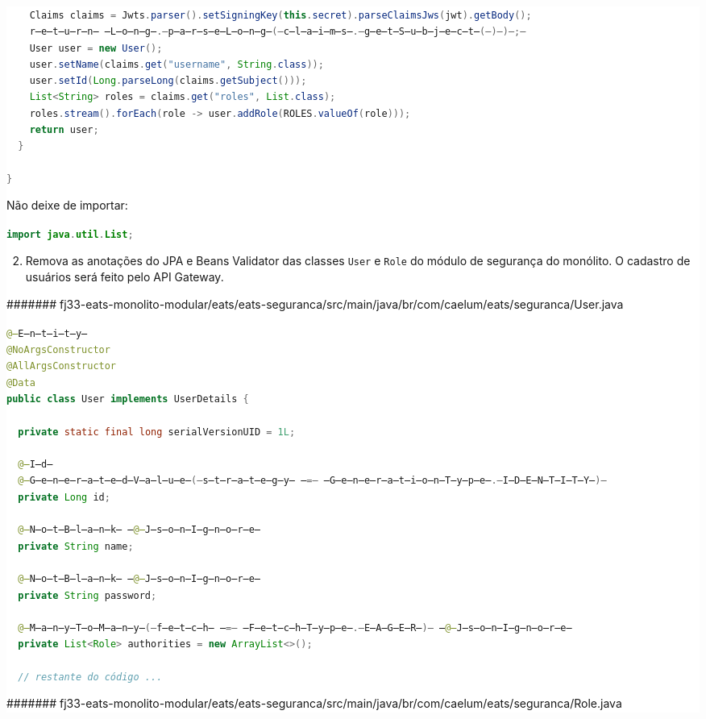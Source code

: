   ```java
      Claims claims = Jwts.parser().setSigningKey(this.secret).parseClaimsJws(jwt).getBody();
      r̶e̶t̶u̶r̶n̶ ̶L̶o̶n̶g̶.̶p̶a̶r̶s̶e̶L̶o̶n̶g̶(̶c̶l̶a̶i̶m̶s̶.̶g̶e̶t̶S̶u̶b̶j̶e̶c̶t̶(̶)̶)̶;̶
      User user = new User();
      user.setName(claims.get("username", String.class));
      user.setId(Long.parseLong(claims.getSubject()));
      List<String> roles = claims.get("roles", List.class);
      roles.stream().forEach(role -> user.addRole(ROLES.valueOf(role)));
      return user;
    }

  }
  ```

  Não deixe de importar:

  ```java
  import java.util.List;
  ```

2. Remova as anotações do JPA e Beans Validator das classes `User` e `Role` do módulo de segurança do monólito. O cadastro de usuários será feito pelo API Gateway.

  ####### fj33-eats-monolito-modular/eats/eats-seguranca/src/main/java/br/com/caelum/eats/seguranca/User.java

  ```java
  @̶E̶n̶t̶i̶t̶y̶
  @NoArgsConstructor
  @AllArgsConstructor
  @Data
  public class User implements UserDetails {

    private static final long serialVersionUID = 1L;

    @̶I̶d̶
    @̶G̶e̶n̶e̶r̶a̶t̶e̶d̶V̶a̶l̶u̶e̶(̶s̶t̶r̶a̶t̶e̶g̶y̶ ̶=̶ ̶G̶e̶n̶e̶r̶a̶t̶i̶o̶n̶T̶y̶p̶e̶.̶I̶D̶E̶N̶T̶I̶T̶Y̶)̶
    private Long id;

    @̶N̶o̶t̶B̶l̶a̶n̶k̶ ̶@̶J̶s̶o̶n̶I̶g̶n̶o̶r̶e̶
    private String name;

    @̶N̶o̶t̶B̶l̶a̶n̶k̶ ̶@̶J̶s̶o̶n̶I̶g̶n̶o̶r̶e̶
    private String password;

    @̶M̶a̶n̶y̶T̶o̶M̶a̶n̶y̶(̶f̶e̶t̶c̶h̶ ̶=̶ ̶F̶e̶t̶c̶h̶T̶y̶p̶e̶.̶E̶A̶G̶E̶R̶)̶ ̶@̶J̶s̶o̶n̶I̶g̶n̶o̶r̶e̶
    private List<Role> authorities = new ArrayList<>();

    // restante do código ...
  ```

  ####### fj33-eats-monolito-modular/eats/eats-seguranca/src/main/java/br/com/caelum/eats/seguranca/Role.java
